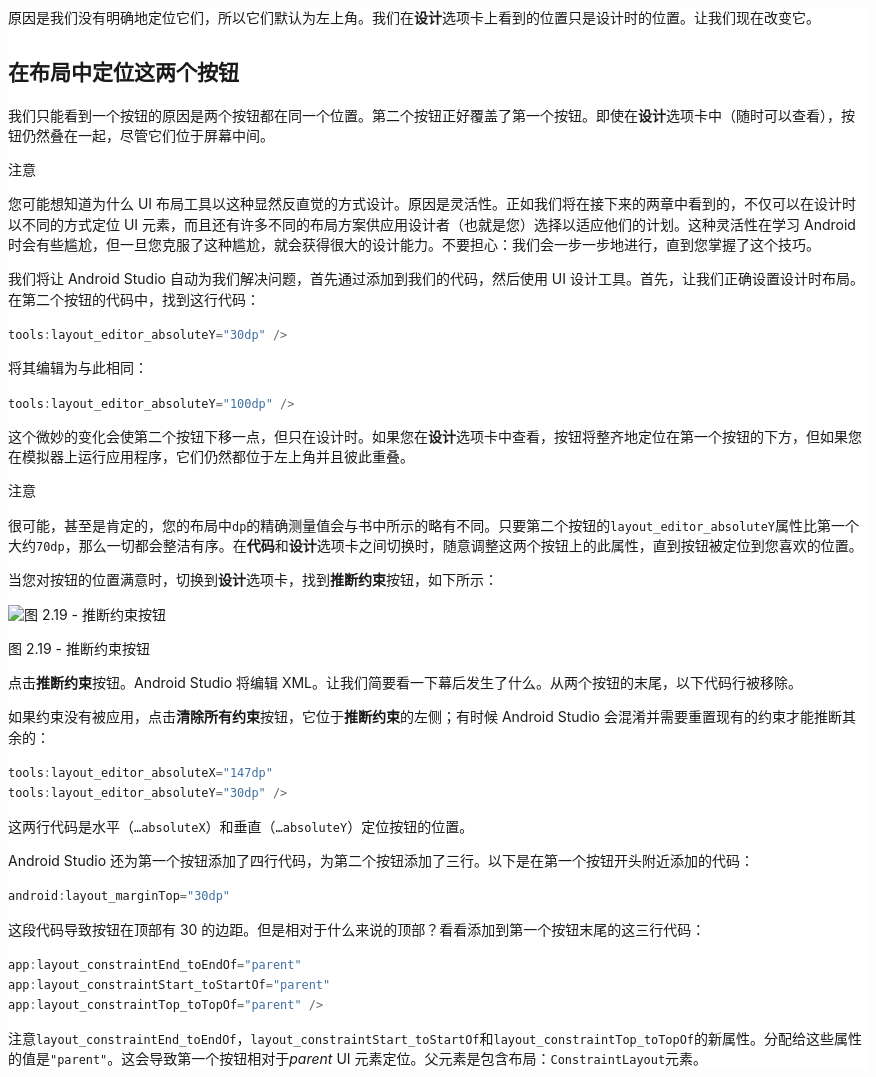 原因是我们没有明确地定位它们，所以它们默认为左上角。我们在**设计**选项卡上看到的位置只是设计时的位置。让我们现在改变它。

## 在布局中定位这两个按钮

我们只能看到一个按钮的原因是两个按钮都在同一个位置。第二个按钮正好覆盖了第一个按钮。即使在**设计**选项卡中（随时可以查看），按钮仍然叠在一起，尽管它们位于屏幕中间。

注意

您可能想知道为什么 UI 布局工具以这种显然反直觉的方式设计。原因是灵活性。正如我们将在接下来的两章中看到的，不仅可以在设计时以不同的方式定位 UI 元素，而且还有许多不同的布局方案供应用设计者（也就是您）选择以适应他们的计划。这种灵活性在学习 Android 时会有些尴尬，但一旦您克服了这种尴尬，就会获得很大的设计能力。不要担心：我们会一步一步地进行，直到您掌握了这个技巧。

我们将让 Android Studio 自动为我们解决问题，首先通过添加到我们的代码，然后使用 UI 设计工具。首先，让我们正确设置设计时布局。在第二个按钮的代码中，找到这行代码：

```kt
tools:layout_editor_absoluteY="30dp" />
```

将其编辑为与此相同：

```kt
tools:layout_editor_absoluteY="100dp" />
```

这个微妙的变化会使第二个按钮下移一点，但只在设计时。如果您在**设计**选项卡中查看，按钮将整齐地定位在第一个按钮的下方，但如果您在模拟器上运行应用程序，它们仍然都位于左上角并且彼此重叠。

注意

很可能，甚至是肯定的，您的布局中`dp`的精确测量值会与书中所示的略有不同。只要第二个按钮的`layout_editor_absoluteY`属性比第一个大约`70dp`，那么一切都会整洁有序。在**代码**和**设计**选项卡之间切换时，随意调整这两个按钮上的此属性，直到按钮被定位到您喜欢的位置。

当您对按钮的位置满意时，切换到**设计**选项卡，找到**推断约束**按钮，如下所示：

![图 2.19 - 推断约束按钮](https://github.com/OpenDocCN/freelearn-android-zh/raw/master/docs/andr-prog-bg-3e/img/Figure_2.19_B16773.jpg)

图 2.19 - 推断约束按钮

点击**推断约束**按钮。Android Studio 将编辑 XML。让我们简要看一下幕后发生了什么。从两个按钮的末尾，以下代码行被移除。

如果约束没有被应用，点击**清除所有约束**按钮，它位于**推断约束**的左侧；有时候 Android Studio 会混淆并需要重置现有的约束才能推断其余的：

```kt
tools:layout_editor_absoluteX="147dp"
tools:layout_editor_absoluteY="30dp" />
```

这两行代码是水平（`…absoluteX`）和垂直（`…absoluteY`）定位按钮的位置。

Android Studio 还为第一个按钮添加了四行代码，为第二个按钮添加了三行。以下是在第一个按钮开头附近添加的代码：

```kt
android:layout_marginTop="30dp"
```

这段代码导致按钮在顶部有 30 的边距。但是相对于什么来说的顶部？看看添加到第一个按钮末尾的这三行代码：

```kt
app:layout_constraintEnd_toEndOf="parent"
app:layout_constraintStart_toStartOf="parent"
app:layout_constraintTop_toTopOf="parent" />
```

注意`layout_constraintEnd_toEndOf`，`layout_constraintStart_toStartOf`和`layout_constraintTop_toTopOf`的新属性。分配给这些属性的值是`"parent"`。这会导致第一个按钮相对于*parent* UI 元素定位。父元素是包含布局：`ConstraintLayout`元素。
